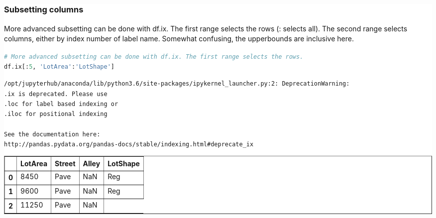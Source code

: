 

### Subsetting columns
More advanced subsetting can be done with df.ix. The first range selects the rows (: selects all). The second range selects columns, either by index number of label name. Somewhat confusing, the upperbounds are inclusive here.


```python
# More advanced subsetting can be done with df.ix. The first range selects the rows. 
df.ix[:5, 'LotArea':'LotShape']
```

    /opt/jupyterhub/anaconda/lib/python3.6/site-packages/ipykernel_launcher.py:2: DeprecationWarning: 
    .ix is deprecated. Please use
    .loc for label based indexing or
    .iloc for positional indexing
    
    See the documentation here:
    http://pandas.pydata.org/pandas-docs/stable/indexing.html#deprecate_ix
      





<div>
<style>
    .dataframe thead tr:only-child th {
        text-align: right;
    }

    .dataframe thead th {
        text-align: left;
    }

    .dataframe tbody tr th {
        vertical-align: top;
    }
</style>
<table border="1" class="dataframe">
  <thead>
    <tr style="text-align: right;">
      <th></th>
      <th>LotArea</th>
      <th>Street</th>
      <th>Alley</th>
      <th>LotShape</th>
    </tr>
  </thead>
  <tbody>
    <tr>
      <th>0</th>
      <td>8450</td>
      <td>Pave</td>
      <td>NaN</td>
      <td>Reg</td>
    </tr>
    <tr>
      <th>1</th>
      <td>9600</td>
      <td>Pave</td>
      <td>NaN</td>
      <td>Reg</td>
    </tr>
    <tr>
      <th>2</th>
      <td>11250</td>
      <td>Pave</td>
      <td>NaN</td>
